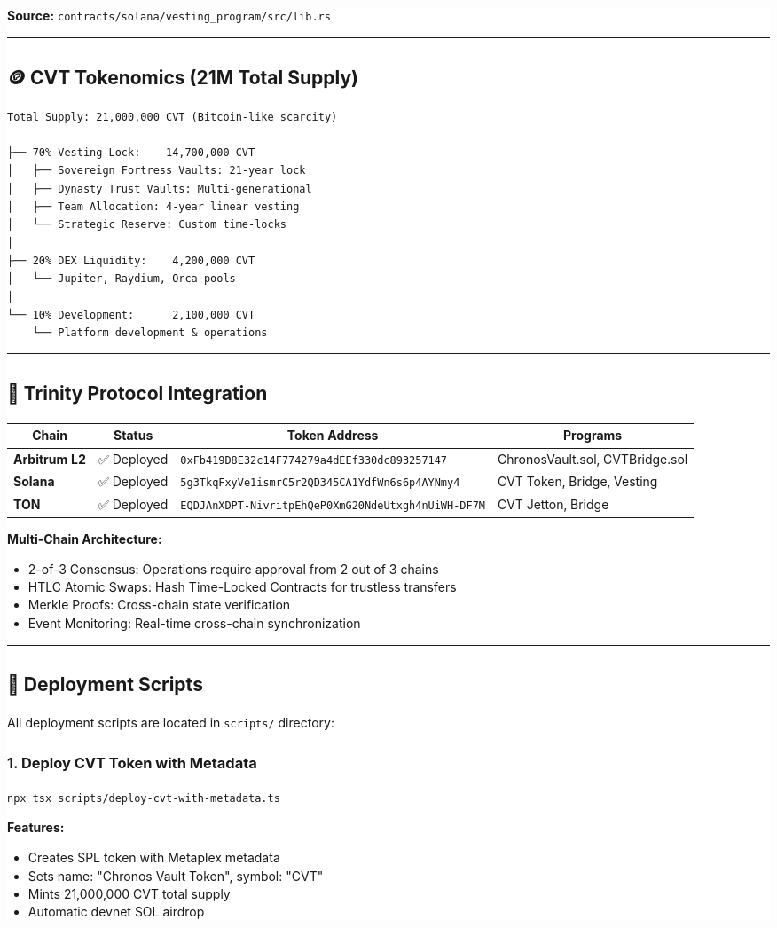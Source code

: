 **Source:** `contracts/solana/vesting_program/src/lib.rs`

---

## 🪙 CVT Tokenomics (21M Total Supply)

```
Total Supply: 21,000,000 CVT (Bitcoin-like scarcity)

├── 70% Vesting Lock:    14,700,000 CVT
│   ├── Sovereign Fortress Vaults: 21-year lock
│   ├── Dynasty Trust Vaults: Multi-generational
│   ├── Team Allocation: 4-year linear vesting
│   └── Strategic Reserve: Custom time-locks
│
├── 20% DEX Liquidity:    4,200,000 CVT
│   └── Jupiter, Raydium, Orca pools
│
└── 10% Development:      2,100,000 CVT
    └── Platform development & operations
```

---

## 🔗 Trinity Protocol Integration

| Chain | Status | Token Address | Programs |
|-------|--------|---------------|----------|
| **Arbitrum L2** | ✅ Deployed | `0xFb419D8E32c14F774279a4dEEf330dc893257147` | ChronosVault.sol, CVTBridge.sol |
| **Solana** | ✅ Deployed | `5g3TkqFxyVe1ismrC5r2QD345CA1YdfWn6s6p4AYNmy4` | CVT Token, Bridge, Vesting |
| **TON** | ✅ Deployed | `EQDJAnXDPT-NivritpEhQeP0XmG20NdeUtxgh4nUiWH-DF7M` | CVT Jetton, Bridge |

**Multi-Chain Architecture:**
- 2-of-3 Consensus: Operations require approval from 2 out of 3 chains
- HTLC Atomic Swaps: Hash Time-Locked Contracts for trustless transfers
- Merkle Proofs: Cross-chain state verification
- Event Monitoring: Real-time cross-chain synchronization

---

## 📝 Deployment Scripts

All deployment scripts are located in `scripts/` directory:

### 1. Deploy CVT Token with Metadata
```bash
npx tsx scripts/deploy-cvt-with-metadata.ts
```

**Features:**
- Creates SPL token with Metaplex metadata
- Sets name: "Chronos Vault Token", symbol: "CVT"
- Mints 21,000,000 CVT total supply
- Automatic devnet SOL airdrop

